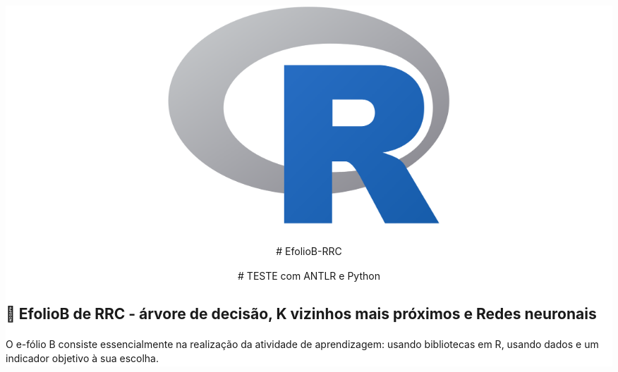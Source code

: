<h1 align="center">
    <img width="400" src="r.png" />
</h1>

<p align="center">
# EfolioB-RRC
</p>

<p align="center">
# TESTE com ANTLR e Python
</p>

📌 EfolioB de RRC - árvore de decisão,  K vizinhos mais próximos e Redes neuronais
------------------
O e-fólio B consiste essencialmente na realização da atividade de aprendizagem: usando bibliotecas em R, usando dados e um indicador objetivo à sua escolha.
